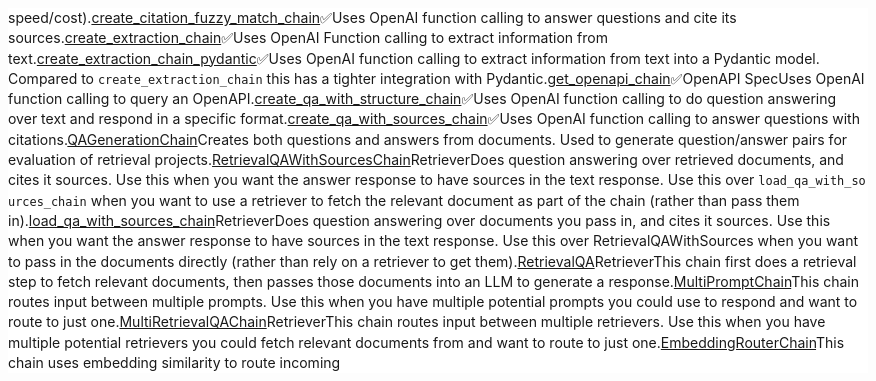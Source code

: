 speed/cost).</td></tr><tr><td><a href="https://api.python.langchain.com/en/latest/chains/langchain.chains.openai_functions.citation_fuzzy_match.create_citation_fuzzy_match_chain.html#langchain.chains.openai_functions.citation_fuzzy_match.create_citation_fuzzy_match_chain" target="_blank" rel="noopener noreferrer">create_citation_fuzzy_match_chain</a></td><td>✅</td><td></td><td>Uses OpenAI function calling to answer questions and cite its sources.</td></tr><tr><td><a href="https://api.python.langchain.com/en/latest/chains/langchain.chains.openai_functions.extraction.create_extraction_chain.html#langchain.chains.openai_functions.extraction.create_extraction_chain" target="_blank" rel="noopener noreferrer">create_extraction_chain</a></td><td>✅</td><td></td><td>Uses OpenAI Function calling to extract information from text.</td></tr><tr><td><a href="https://api.python.langchain.com/en/latest/chains/langchain.chains.openai_functions.extraction.create_extraction_chain_pydantic.html#langchain.chains.openai_functions.extraction.create_extraction_chain_pydantic" target="_blank" rel="noopener noreferrer">create_extraction_chain_pydantic</a></td><td>✅</td><td></td><td>Uses OpenAI function calling to extract information from text into a Pydantic model. Compared to <code>create_extraction_chain</code> this has a tighter integration with Pydantic.</td></tr><tr><td><a href="https://api.python.langchain.com/en/latest/chains/langchain.chains.openai_functions.openapi.get_openapi_chain.html#langchain.chains.openai_functions.openapi.get_openapi_chain" target="_blank" rel="noopener noreferrer">get_openapi_chain</a></td><td>✅</td><td>OpenAPI Spec</td><td>Uses OpenAI function calling to query an OpenAPI.</td></tr><tr><td><a href="https://api.python.langchain.com/en/latest/chains/langchain.chains.openai_functions.qa_with_structure.create_qa_with_structure_chain.html#langchain.chains.openai_functions.qa_with_structure.create_qa_with_structure_chain" target="_blank" rel="noopener noreferrer">create_qa_with_structure_chain</a></td><td>✅</td><td></td><td>Uses OpenAI function calling to do question answering over text and respond in a specific format.</td></tr><tr><td><a href="https://api.python.langchain.com/en/latest/chains/langchain.chains.openai_functions.qa_with_structure.create_qa_with_sources_chain.html#langchain.chains.openai_functions.qa_with_structure.create_qa_with_sources_chain" target="_blank" rel="noopener noreferrer">create_qa_with_sources_chain</a></td><td>✅</td><td></td><td>Uses OpenAI function calling to answer questions with citations.</td></tr><tr><td><a href="https://api.python.langchain.com/en/latest/chains/langchain.chains.qa_generation.base.QAGenerationChain.html#langchain.chains.qa_generation.base.QAGenerationChain" target="_blank" rel="noopener noreferrer">QAGenerationChain</a></td><td></td><td></td><td>Creates both questions and answers from documents. Used to generate question/answer pairs for evaluation of retrieval projects.</td></tr><tr><td><a href="https://api.python.langchain.com/en/latest/chains/langchain.chains.qa_with_sources.retrieval.RetrievalQAWithSourcesChain.html#langchain.chains.qa_with_sources.retrieval.RetrievalQAWithSourcesChain" target="_blank" rel="noopener noreferrer">RetrievalQAWithSourcesChain</a></td><td></td><td>Retriever</td><td>Does question answering over retrieved documents, and cites it sources. Use this when you want the answer response to have sources in the text response. Use this over <code>load_qa_with_sources_chain</code> when you want to use a retriever to fetch the relevant document as part of the chain (rather than pass them in).</td></tr><tr><td><a href="https://api.python.langchain.com/en/latest/chains/langchain.chains.qa_with_sources.loading.load_qa_with_sources_chain.html#langchain.chains.qa_with_sources.loading.load_qa_with_sources_chain" target="_blank" rel="noopener noreferrer">load_qa_with_sources_chain</a></td><td></td><td>Retriever</td><td>Does question answering over documents you pass in, and cites it sources. Use this when you want the answer response to have sources in the text response. Use this over RetrievalQAWithSources when you want to pass in the documents directly (rather than rely on a retriever to get them).</td></tr><tr><td><a href="https://api.python.langchain.com/en/latest/chains/langchain.chains.retrieval_qa.base.RetrievalQA.html#langchain.chains.retrieval_qa.base.RetrievalQA" target="_blank" rel="noopener noreferrer">RetrievalQA</a></td><td></td><td>Retriever</td><td>This chain first does a retrieval step to fetch relevant documents, then passes those documents into an LLM to generate a response.</td></tr><tr><td><a href="https://api.python.langchain.com/en/latest/chains/langchain.chains.router.multi_prompt.MultiPromptChain.html#langchain.chains.router.multi_prompt.MultiPromptChain" target="_blank" rel="noopener noreferrer">MultiPromptChain</a></td><td></td><td></td><td>This chain routes input between multiple prompts. Use this when you have multiple potential prompts you could use to respond and want to route to just one.</td></tr><tr><td><a href="https://api.python.langchain.com/en/latest/chains/langchain.chains.router.multi_retrieval_qa.MultiRetrievalQAChain.html#langchain.chains.router.multi_retrieval_qa.MultiRetrievalQAChain" target="_blank" rel="noopener noreferrer">MultiRetrievalQAChain</a></td><td></td><td>Retriever</td><td>This chain routes input between multiple retrievers. Use this when you have multiple potential retrievers you could fetch relevant documents from and want to route to just one.</td></tr><tr><td><a href="https://api.python.langchain.com/en/latest/chains/langchain.chains.router.embedding_router.EmbeddingRouterChain.html#langchain.chains.router.embedding_router.EmbeddingRouterChain" target="_blank" rel="noopener noreferrer">EmbeddingRouterChain</a></td><td></td><td></td><td>This chain uses embedding similarity to route incoming